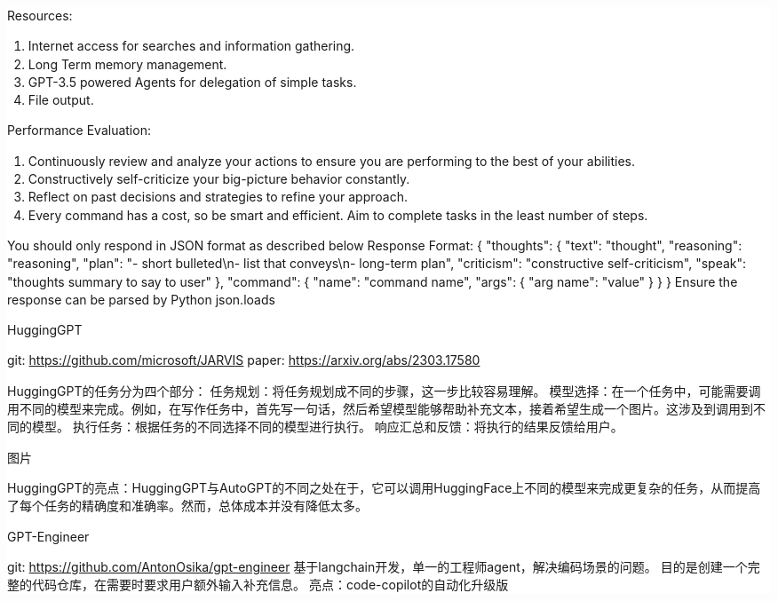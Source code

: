 Resources:
1. Internet access for searches and information gathering.
2. Long Term memory management.
3. GPT-3.5 powered Agents for delegation of simple tasks.
4. File output.

Performance Evaluation:
1. Continuously review and analyze your actions to ensure you are performing to the best of your abilities.
2. Constructively self-criticize your big-picture behavior constantly.
3. Reflect on past decisions and strategies to refine your approach.
4. Every command has a cost, so be smart and efficient. Aim to complete tasks in the least number of steps.

You should only respond in JSON format as described below
Response Format:
{
    "thoughts": {
        "text": "thought",
        "reasoning": "reasoning",
        "plan": "- short bulleted\n- list that conveys\n- long-term plan",
        "criticism": "constructive self-criticism",
        "speak": "thoughts summary to say to user"
    },
    "command": {
        "name": "command name",
        "args": {
            "arg name": "value"
        }
    }
}
Ensure the response can be parsed by Python json.loads


HuggingGPT

git: https://github.com/microsoft/JARVIS
paper: https://arxiv.org/abs/2303.17580

HuggingGPT的任务分为四个部分：
任务规划：将任务规划成不同的步骤，这一步比较容易理解。
模型选择：在一个任务中，可能需要调用不同的模型来完成。例如，在写作任务中，首先写一句话，然后希望模型能够帮助补充文本，接着希望生成一个图片。这涉及到调用到不同的模型。
执行任务：根据任务的不同选择不同的模型进行执行。
响应汇总和反馈：将执行的结果反馈给用户。

图片


HuggingGPT的亮点：HuggingGPT与AutoGPT的不同之处在于，它可以调用HuggingFace上不同的模型来完成更复杂的任务，从而提高了每个任务的精确度和准确率。然而，总体成本并没有降低太多。


GPT-Engineer

git: https://github.com/AntonOsika/gpt-engineer
基于langchain开发，单一的工程师agent，解决编码场景的问题。
目的是创建一个完整的代码仓库，在需要时要求用户额外输入补充信息。
亮点：code-copilot的自动化升级版
